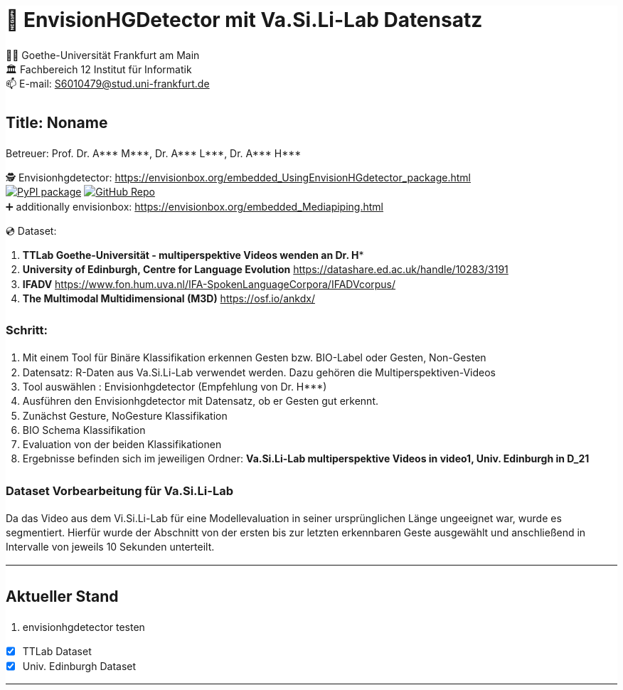 # 📖 EnvisionHGDetector mit Va.Si.Li-Lab Datensatz
👨‍🎓 Goethe-Universität Frankfurt am Main \
🏛️ Fachbereich 12 Institut für Informatik \
📫 E-mail: S6010479@stud.uni-frankfurt.de

## Title: Noname

Betreuer: Prof. Dr. A*** M***, Dr. A*** L***, Dr. A*** H***

🕵️ Envisionhgdetector: https://envisionbox.org/embedded_UsingEnvisionHGdetector_package.html \
[![PyPI package](https://img.shields.io/pypi/v/envisionhgdetector.svg?label=pypi%20package&color=green&logo=pypi&logoColor=white)](https://pypi.org/project/envisionhgdetector/)
[![GitHub Repo](https://img.shields.io/badge/GitHub-envisionhgdetector-181717?logo=github&logoColor=white)](https://github.com/WimPouw/envisionhgdetector) \
➕ additionally envisionbox: https://envisionbox.org/embedded_Mediapiping.html

💿 Dataset:
1. **TTLab Goethe-Universität - multiperspektive Videos wenden an Dr. H*** 
2. **University of Edinburgh, Centre for Language Evolution** https://datashare.ed.ac.uk/handle/10283/3191
3. **IFADV** https://www.fon.hum.uva.nl/IFA-SpokenLanguageCorpora/IFADVcorpus/
4. **The Multimodal Multidimensional (M3D)** https://osf.io/ankdx/


### Schritt:
1. Mit einem Tool für Binäre Klassifikation erkennen Gesten bzw. BIO-Label oder Gesten, Non-Gesten
2. Datensatz: R-Daten aus Va.Si.Li-Lab verwendet werden. Dazu gehören die Multiperspektiven-Videos 
3. Tool auswählen : Envisionhgdetector (Empfehlung von Dr. H***)
4. Ausführen den Envisionhgdetector mit Datensatz, ob er Gesten gut erkennt.
5. Zunächst Gesture, NoGesture Klassifikation
6. BIO Schema Klassifikation
7. Evaluation von der beiden Klassifikationen
8. Ergebnisse befinden sich im jeweiligen Ordner: **Va.Si.Li-Lab multiperspektive Videos in video1, Univ. Edinburgh in D_21**

### Dataset Vorbearbeitung für Va.Si.Li-Lab
Da das Video aus dem Vi.Si.Li-Lab für eine Modell­evaluation in seiner ursprünglichen Länge ungeeignet war, wurde es segmentiert.
Hierfür wurde der Abschnitt von der ersten bis zur letzten erkennbaren Geste ausgewählt und anschließend in Intervalle von jeweils 10 Sekunden unterteilt.

***

## Aktueller Stand
1. envisionhgdetector testen
  - [x] TTLab Dataset
  - [x] Univ. Edinburgh Dataset

***
